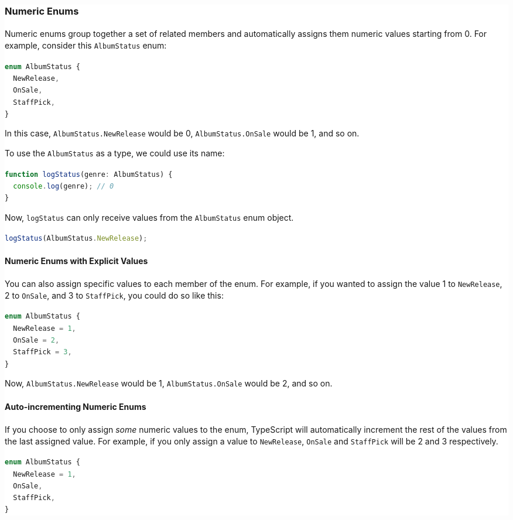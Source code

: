 ### Numeric Enums

Numeric enums group together a set of related members and automatically assigns them numeric values starting from 0. For example, consider this `AlbumStatus` enum:

```typescript
enum AlbumStatus {
  NewRelease,
  OnSale,
  StaffPick,
}
```

In this case, `AlbumStatus.NewRelease` would be 0, `AlbumStatus.OnSale` would be 1, and so on.

To use the `AlbumStatus` as a type, we could use its name:

```typescript
function logStatus(genre: AlbumStatus) {
  console.log(genre); // 0
}
```

Now, `logStatus` can only receive values from the `AlbumStatus` enum object.

```typescript
logStatus(AlbumStatus.NewRelease);
```

#### Numeric Enums with Explicit Values

You can also assign specific values to each member of the enum. For example, if you wanted to assign the value 1 to `NewRelease`, 2 to `OnSale`, and 3 to `StaffPick`, you could do so like this:

```typescript
enum AlbumStatus {
  NewRelease = 1,
  OnSale = 2,
  StaffPick = 3,
}
```

Now, `AlbumStatus.NewRelease` would be 1, `AlbumStatus.OnSale` would be 2, and so on.

#### Auto-incrementing Numeric Enums

If you choose to only assign _some_ numeric values to the enum, TypeScript will automatically increment the rest of the values from the last assigned value. For example, if you only assign a value to `NewRelease`, `OnSale` and `StaffPick` will be 2 and 3 respectively.

```typescript
enum AlbumStatus {
  NewRelease = 1,
  OnSale,
  StaffPick,
}
```
